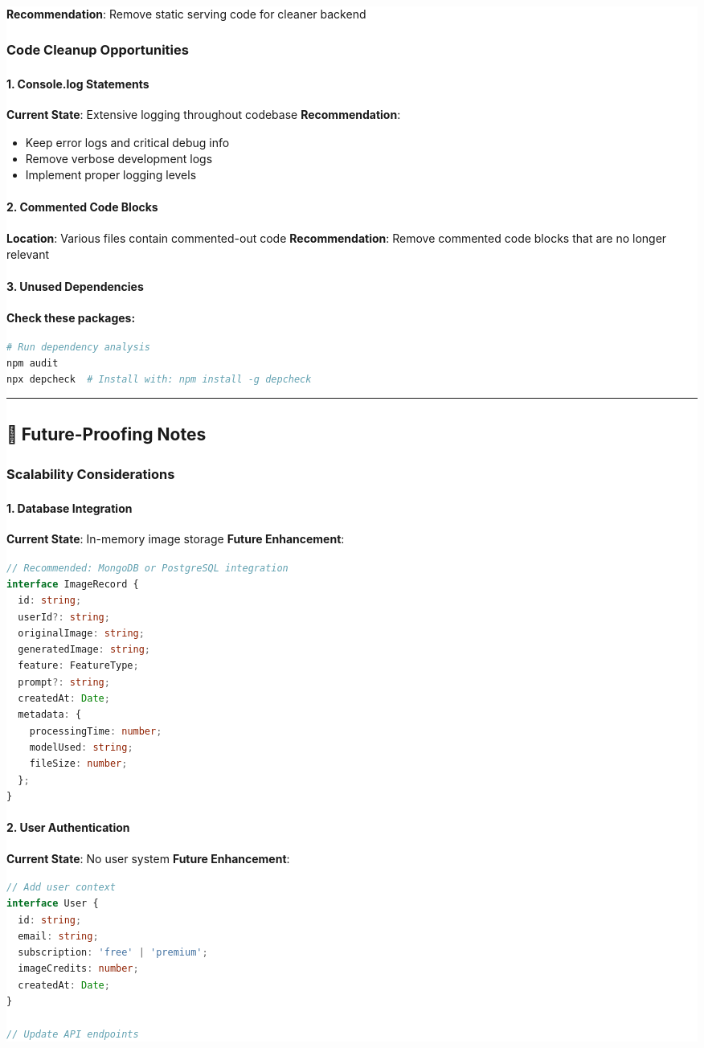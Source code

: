 **Recommendation**: Remove static serving code for cleaner backend

### Code Cleanup Opportunities

#### 1. Console.log Statements
**Current State**: Extensive logging throughout codebase
**Recommendation**: 
- Keep error logs and critical debug info
- Remove verbose development logs
- Implement proper logging levels

#### 2. Commented Code Blocks
**Location**: Various files contain commented-out code
**Recommendation**: Remove commented code blocks that are no longer relevant

#### 3. Unused Dependencies
**Check these packages:**
```bash
# Run dependency analysis
npm audit
npx depcheck  # Install with: npm install -g depcheck
```

---

## 🔮 Future-Proofing Notes

### Scalability Considerations

#### 1. Database Integration
**Current State**: In-memory image storage
**Future Enhancement**: 
```typescript
// Recommended: MongoDB or PostgreSQL integration
interface ImageRecord {
  id: string;
  userId?: string;
  originalImage: string;
  generatedImage: string;
  feature: FeatureType;
  prompt?: string;
  createdAt: Date;
  metadata: {
    processingTime: number;
    modelUsed: string;
    fileSize: number;
  };
}
```

#### 2. User Authentication
**Current State**: No user system
**Future Enhancement**:
```typescript
// Add user context
interface User {
  id: string;
  email: string;
  subscription: 'free' | 'premium';
  imageCredits: number;
  createdAt: Date;
}

// Update API endpoints
```